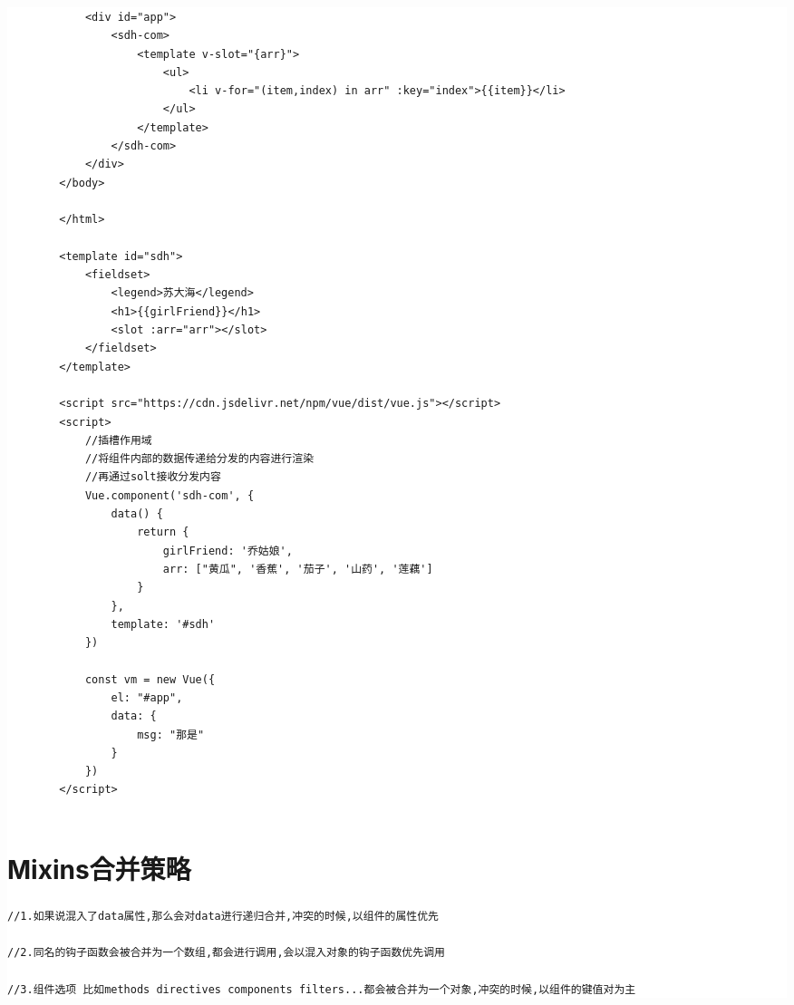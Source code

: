 ```
            <div id="app">
                <sdh-com>
                    <template v-slot="{arr}">
                        <ul>
                            <li v-for="(item,index) in arr" :key="index">{{item}}</li>
                        </ul>
                    </template>
                </sdh-com>
            </div>
        </body>

        </html>

        <template id="sdh">
            <fieldset>
                <legend>苏大海</legend>
                <h1>{{girlFriend}}</h1>
                <slot :arr="arr"></slot>
            </fieldset>
        </template>

        <script src="https://cdn.jsdelivr.net/npm/vue/dist/vue.js"></script>
        <script>
            //插槽作用域
            //将组件内部的数据传递给分发的内容进行渲染
            //再通过solt接收分发内容
            Vue.component('sdh-com', {
                data() {
                    return {
                        girlFriend: '乔姑娘',
                        arr: ["黄瓜", '香蕉', '茄子', '山药', '莲藕']
                    }
                },
                template: '#sdh'
            })

            const vm = new Vue({
                el: "#app",
                data: {
                    msg: "那是"
                }
            })
        </script>


```

# Mixins合并策略

```
//1.如果说混入了data属性,那么会对data进行递归合并,冲突的时候,以组件的属性优先

//2.同名的钩子函数会被合并为一个数组,都会进行调用,会以混入对象的钩子函数优先调用

//3.组件选项 比如methods directives components filters...都会被合并为一个对象,冲突的时候,以组件的键值对为主
```
